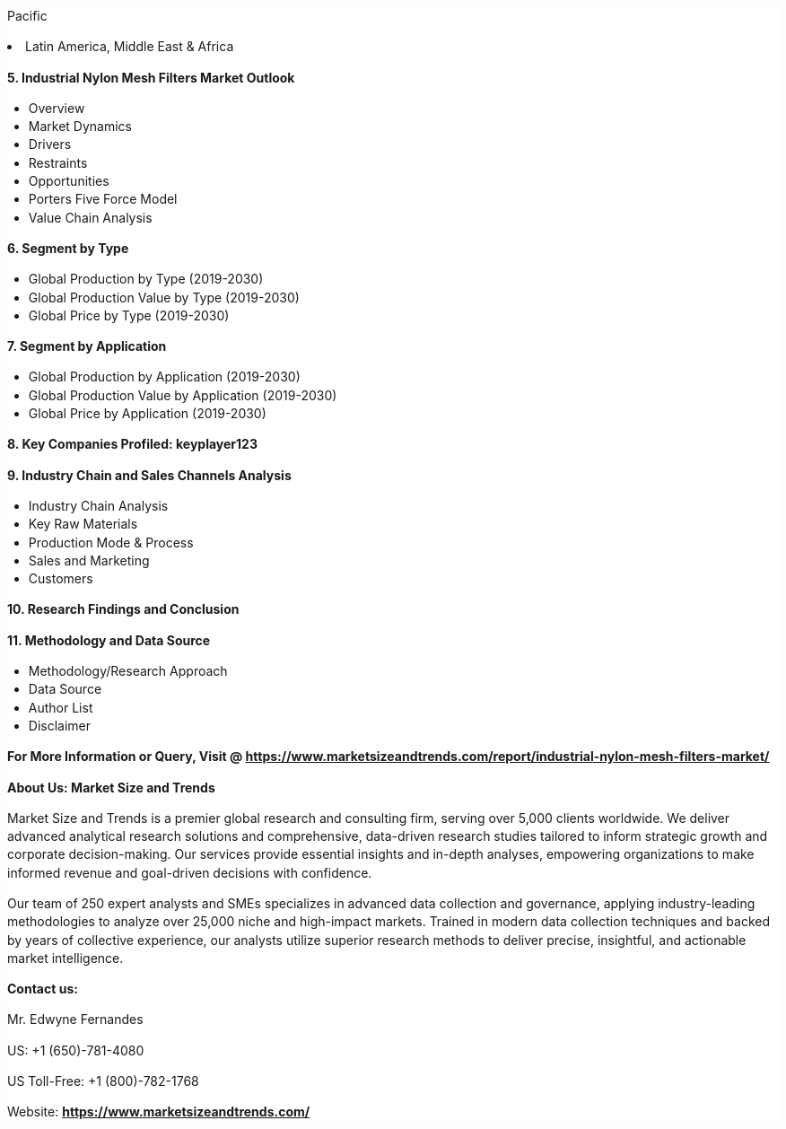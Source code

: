 Pacific</li><li>Latin America, Middle East &amp; Africa</li></ul><p><strong>5. Industrial Nylon Mesh Filters Market Outlook</strong></p><ul><li>Overview</li><li>Market Dynamics</li><li>Drivers</li><li>Restraints</li><li>Opportunities</li><li>Porters Five Force Model</li><li>Value Chain Analysis&nbsp;</li></ul><p><strong>6. Segment by Type</strong></p><ul><li>Global Production by Type (2019-2030)</li><li>Global Production Value by Type (2019-2030)</li><li>Global Price by Type (2019-2030)</li></ul><p><strong>7. Segment by Application</strong></p><ul><li>Global Production by Application (2019-2030)</li><li>Global Production Value by Application (2019-2030)</li><li>Global Price by Application (2019-2030)</li></ul><p><strong>8. Key Companies Profiled: keyplayer123</strong></p><p><strong>9. Industry Chain and Sales Channels Analysis</strong></p><ul><li>Industry Chain Analysis</li><li>Key Raw Materials</li><li>Production Mode &amp; Process</li><li>Sales and Marketing</li><li>Customers</li></ul><p><strong>10. Research Findings and Conclusion</strong></p><p><strong>11. Methodology and Data Source</strong></p><ul><li>Methodology/Research Approach</li><li>Data Source</li><li>Author List</li><li>Disclaimer</li></ul></p><p><strong>For More Information or Query, Visit @ <a href="https://www.marketsizeandtrends.com/report/industrial-nylon-mesh-filters-market/">https://www.marketsizeandtrends.com/report/industrial-nylon-mesh-filters-market/</a></strong></p><p><strong>About Us: Market Size and Trends</strong></p><p>Market Size and Trends is a premier global research and consulting firm, serving over 5,000 clients worldwide. We deliver advanced analytical research solutions and comprehensive, data-driven research studies tailored to inform strategic growth and corporate decision-making. Our services provide essential insights and in-depth analyses, empowering organizations to make informed revenue and goal-driven decisions with confidence.</p><p>Our team of 250 expert analysts and SMEs specializes in advanced data collection and governance, applying industry-leading methodologies to analyze over 25,000 niche and high-impact markets. Trained in modern data collection techniques and backed by years of collective experience, our analysts utilize superior research methods to deliver precise, insightful, and actionable market intelligence.</p><p><strong>Contact us:</strong></p><p>Mr. Edwyne Fernandes</p><p>US: +1 (650)-781-4080</p><p>US Toll-Free: +1 (800)-782-1768</p><p>Website: <strong><a href="https://www.marketsizeandtrends.com/">https://www.marketsizeandtrends.com/</a></strong></p>

